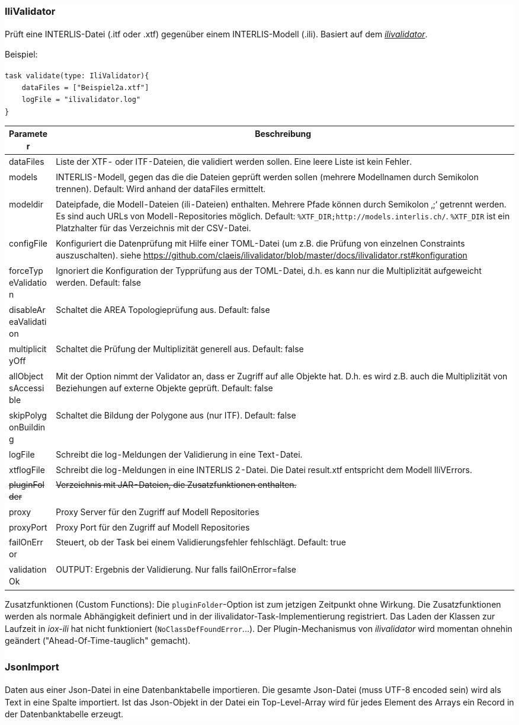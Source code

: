 ### IliValidator

Prüft eine INTERLIS-Datei (.itf oder .xtf) gegenüber einem INTERLIS-Modell (.ili). Basiert auf dem [_ilivalidator_](https://github.com/claeis/ilivalidator).

Beispiel:
```
task validate(type: IliValidator){
    dataFiles = ["Beispiel2a.xtf"]
    logFile = "ilivalidator.log"
}
```

Parameter | Beschreibung
----------|-------------------
dataFiles | Liste der XTF- oder ITF-Dateien, die validiert werden sollen. Eine leere Liste ist kein Fehler.
models | INTERLIS-Modell, gegen das die die Dateien geprüft werden sollen (mehrere Modellnamen durch Semikolon trennen). Default: Wird anhand der dataFiles ermittelt.
modeldir | Dateipfade, die Modell-Dateien (ili-Dateien) enthalten. Mehrere Pfade können durch Semikolon ‚;‘ getrennt werden. Es sind auch URLs von Modell-Repositories möglich. Default: ``%XTF_DIR;http://models.interlis.ch/``. ``%XTF_DIR`` ist ein Platzhalter für das Verzeichnis mit der CSV-Datei.
configFile | Konfiguriert die Datenprüfung mit Hilfe einer TOML-Datei (um z.B. die Prüfung von einzelnen Constraints auszuschalten). siehe https://github.com/claeis/ilivalidator/blob/master/docs/ilivalidator.rst#konfiguration
forceTypeValidation | Ignoriert die Konfiguration der Typprüfung aus der TOML-Datei, d.h. es kann nur die Multiplizität aufgeweicht werden. Default: false
disableAreaValidation | Schaltet die AREA Topologieprüfung aus. Default: false
multiplicityOff | Schaltet die Prüfung der Multiplizität generell aus. Default: false
allObjectsAccessible | Mit der Option nimmt der Validator an, dass er Zugriff auf alle Objekte hat. D.h. es wird z.B. auch die Multiplizität von Beziehungen auf externe Objekte geprüft. Default: false
skipPolygonBuilding | Schaltet die Bildung der Polygone aus (nur ITF). Default: false
logFile | Schreibt die log-Meldungen der Validierung in eine Text-Datei.
xtflogFile | Schreibt die log-Meldungen in eine INTERLIS 2-Datei. Die Datei result.xtf entspricht dem Modell IliVErrors.
~~pluginFolder~~ | ~~Verzeichnis mit JAR-Dateien, die Zusatzfunktionen enthalten.~~ 
proxy | Proxy Server für den Zugriff auf Modell Repositories
proxyPort | Proxy Port für den Zugriff auf Modell Repositories
failOnError |  Steuert, ob der Task bei einem Validierungsfehler fehlschlägt. Default: true
validationOk | OUTPUT: Ergebnis der Validierung. Nur falls failOnError=false

Zusatzfunktionen (Custom Functions): Die `pluginFolder`-Option ist zum jetzigen Zeitpunkt ohne Wirkung. Die Zusatzfunktionen werden als normale Abhängigkeit definiert und in der ilivalidator-Task-Implementierung registriert. Das Laden der Klassen zur Laufzeit in _iox-ili_ hat nicht funktioniert (`NoClassDefFoundError`...). Der Plugin-Mechanismus von _ilivalidator_ wird momentan ohnehin geändert ("Ahead-Of-Time-tauglich" gemacht).

### JsonImport

Daten aus einer Json-Datei in eine Datenbanktabelle importieren. Die gesamte Json-Datei (muss UTF-8 encoded sein) wird als Text in eine Spalte importiert. Ist das Json-Objekt in der Datei ein Top-Level-Array wird für jedes Element des Arrays ein Record in der Datenbanktabelle erzeugt.
